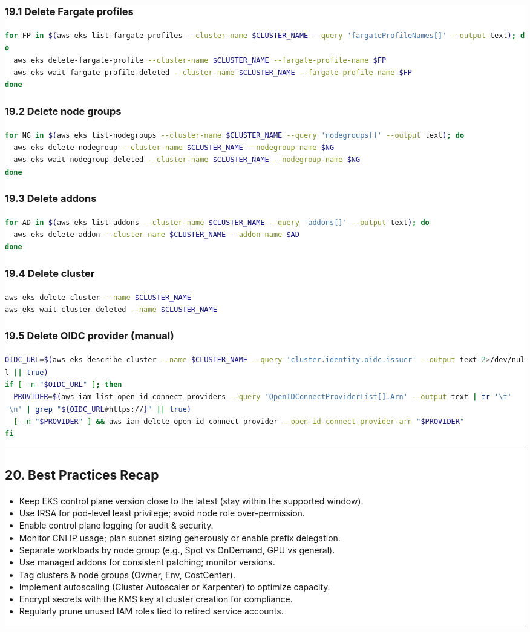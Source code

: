 ### 19.1 Delete Fargate profiles
```bash
for FP in $(aws eks list-fargate-profiles --cluster-name $CLUSTER_NAME --query 'fargateProfileNames[]' --output text); do
  aws eks delete-fargate-profile --cluster-name $CLUSTER_NAME --fargate-profile-name $FP
  aws eks wait fargate-profile-deleted --cluster-name $CLUSTER_NAME --fargate-profile-name $FP
done
```

### 19.2 Delete node groups
```bash
for NG in $(aws eks list-nodegroups --cluster-name $CLUSTER_NAME --query 'nodegroups[]' --output text); do
  aws eks delete-nodegroup --cluster-name $CLUSTER_NAME --nodegroup-name $NG
  aws eks wait nodegroup-deleted --cluster-name $CLUSTER_NAME --nodegroup-name $NG
done
```

### 19.3 Delete addons
```bash
for AD in $(aws eks list-addons --cluster-name $CLUSTER_NAME --query 'addons[]' --output text); do
  aws eks delete-addon --cluster-name $CLUSTER_NAME --addon-name $AD
done
```

### 19.4 Delete cluster
```bash
aws eks delete-cluster --name $CLUSTER_NAME
aws eks wait cluster-deleted --name $CLUSTER_NAME
```

### 19.5 Delete OIDC provider (manual)
```bash
OIDC_URL=$(aws eks describe-cluster --name $CLUSTER_NAME --query 'cluster.identity.oidc.issuer' --output text 2>/dev/null || true)
if [ -n "$OIDC_URL" ]; then
  PROVIDER=$(aws iam list-open-id-connect-providers --query 'OpenIDConnectProviderList[].Arn' --output text | tr '\t' '\n' | grep "${OIDC_URL#https://}" || true)
  [ -n "$PROVIDER" ] && aws iam delete-open-id-connect-provider --open-id-connect-provider-arn "$PROVIDER"
fi
```

---

## 20. Best Practices Recap
- Keep EKS control plane version close to the latest (stay within the supported window).
- Use IRSA for pod-level least privilege; avoid node role over-permission.
- Enable control plane logging for audit & security.
- Monitor CNI IP usage; plan subnet sizing generously or enable prefix delegation.
- Separate workloads by node group (e.g., Spot vs OnDemand, GPU vs general).
- Use managed addons for consistent patching; monitor versions.
- Tag clusters & node groups (Owner, Env, CostCenter).
- Implement autoscaling (Cluster Autoscaler or Karpenter) to optimize capacity.
- Encrypt secrets with the KMS key at cluster creation for compliance.
- Regularly prune unused IAM roles tied to retired service accounts.

---